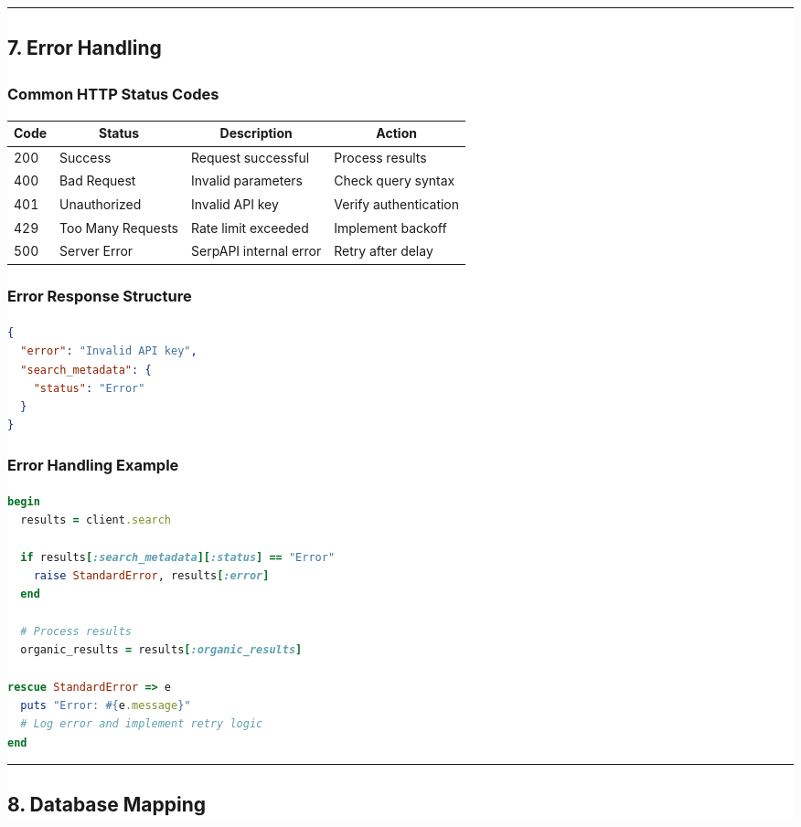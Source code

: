 ```python
```

---

## 7. Error Handling

### Common HTTP Status Codes

| Code | Status | Description | Action |
|------|--------|-------------|--------|
| 200 | Success | Request successful | Process results |
| 400 | Bad Request | Invalid parameters | Check query syntax |
| 401 | Unauthorized | Invalid API key | Verify authentication |
| 429 | Too Many Requests | Rate limit exceeded | Implement backoff |
| 500 | Server Error | SerpAPI internal error | Retry after delay |

### Error Response Structure
```json
{
  "error": "Invalid API key",
  "search_metadata": {
    "status": "Error"
  }
}
```

### Error Handling Example
```ruby
begin
  results = client.search
  
  if results[:search_metadata][:status] == "Error"
    raise StandardError, results[:error]
  end
  
  # Process results
  organic_results = results[:organic_results]
  
rescue StandardError => e
  puts "Error: #{e.message}"
  # Log error and implement retry logic
end
```

---

## 8. Database Mapping
